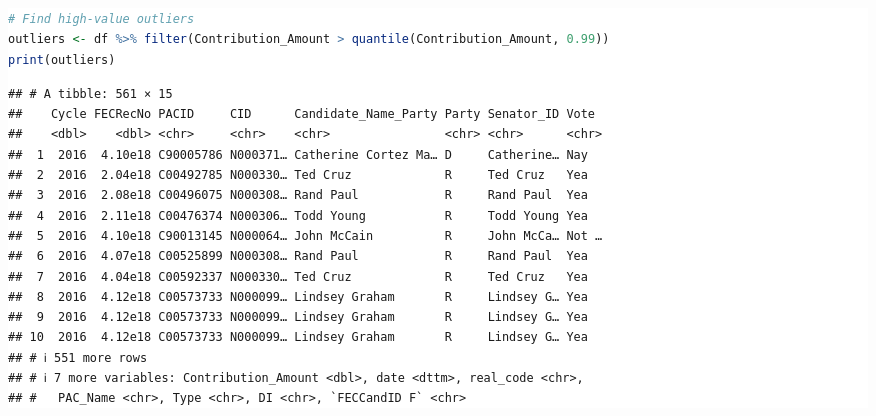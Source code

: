 ``` r
# Find high-value outliers
outliers <- df %>% filter(Contribution_Amount > quantile(Contribution_Amount, 0.99))
print(outliers)
```

    ## # A tibble: 561 × 15
    ##    Cycle FECRecNo PACID     CID      Candidate_Name_Party Party Senator_ID Vote 
    ##    <dbl>    <dbl> <chr>     <chr>    <chr>                <chr> <chr>      <chr>
    ##  1  2016  4.10e18 C90005786 N000371… Catherine Cortez Ma… D     Catherine… Nay  
    ##  2  2016  2.04e18 C00492785 N000330… Ted Cruz             R     Ted Cruz   Yea  
    ##  3  2016  2.08e18 C00496075 N000308… Rand Paul            R     Rand Paul  Yea  
    ##  4  2016  2.11e18 C00476374 N000306… Todd Young           R     Todd Young Yea  
    ##  5  2016  4.10e18 C90013145 N000064… John McCain          R     John McCa… Not …
    ##  6  2016  4.07e18 C00525899 N000308… Rand Paul            R     Rand Paul  Yea  
    ##  7  2016  4.04e18 C00592337 N000330… Ted Cruz             R     Ted Cruz   Yea  
    ##  8  2016  4.12e18 C00573733 N000099… Lindsey Graham       R     Lindsey G… Yea  
    ##  9  2016  4.12e18 C00573733 N000099… Lindsey Graham       R     Lindsey G… Yea  
    ## 10  2016  4.12e18 C00573733 N000099… Lindsey Graham       R     Lindsey G… Yea  
    ## # ℹ 551 more rows
    ## # ℹ 7 more variables: Contribution_Amount <dbl>, date <dttm>, real_code <chr>,
    ## #   PAC_Name <chr>, Type <chr>, DI <chr>, `FECCandID F` <chr>
